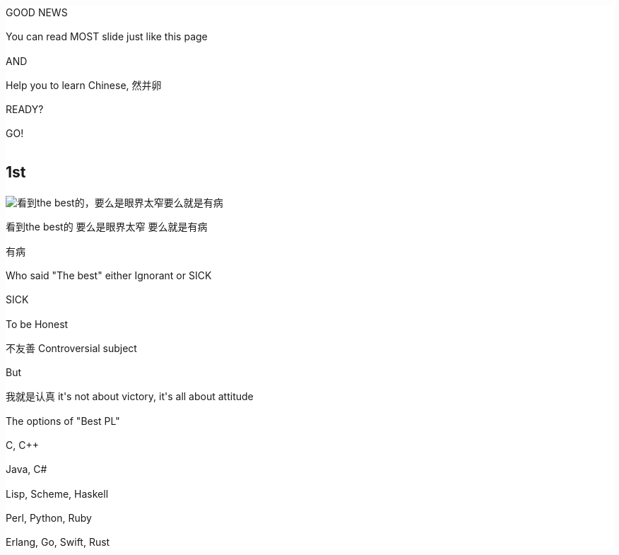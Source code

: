 GOOD NEWS

You can read MOST slide
just like this page

AND

Help you to learn Chinese,
然并卵

READY?

GO!

## 1st

![看到the best的，要么是眼界太窄要么就是有病](1st-slide.png)

看到the best的
要么是眼界太窄
要么就是有病

有病

Who said "The best"
either Ignorant
or SICK

SICK

To be Honest

不友善
Controversial subject

But

我就是认真
it's not about victory, it's all about attitude

The options of "Best PL"

C,
C++

Java,
C#

Lisp,
Scheme,
Haskell

Perl,
Python,
Ruby

Erlang,
Go,
Swift,
Rust
